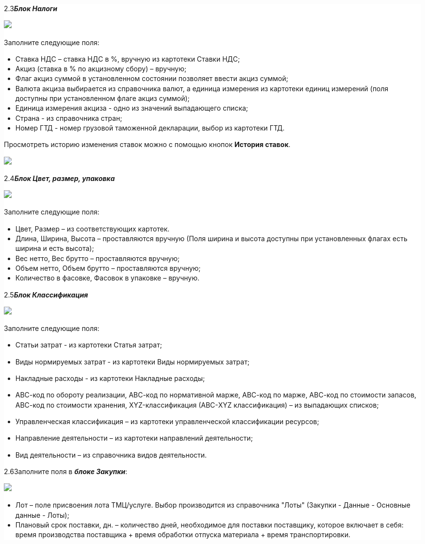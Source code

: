 
2.3***Блок Налоги***

![](topic:SCM.AddFiles.Screenshot_2191.jpg)
 
Заполните следующие поля: 

- Ставка НДС – ставка НДС в %, вручную из картотеки Ставки НДС;
- Акциз (ставка в % по акцизному сбору) – вручную; 
- Флаг акциз суммой в установленном состоянии позволяет ввести акциз суммой;
- Валюта акциза выбирается из справочника валют, а единица измерения из картотеки единиц измерений (поля доступны при установленном флаге акциз суммой);
- Единица измерения акциза - одно из значений выпадающего списка;
- Страна - из справочника стран;
- Номер ГТД - номер грузовой таможенной декларации, выбор из картотеки ГТД.

Просмотреть историю изменения ставок можно с помощью кнопок **История ставок**. 

![](topic:SCM.AddFiles.Screenshot_2196.jpg)

2.4***Блок Цвет, размер, упаковка***

![](topic:SCM.AddFiles.Screenshot_2192.jpg)

Заполните следующие поля: 

- Цвет, Размер – из соответствующих картотек. 
- Длина, Ширина, Высота – проставляются вручную (Поля ширина и высота доступны при установленных флагах есть ширина и есть высота);
- Вес нетто, Вес брутто – проставляются вручную; 
- Объем нетто, Объем брутто – проставляются вручную; 
- Количество в фасовке, Фасовок в упаковке – вручную. 

2.5***Блок Классификация***

![](topic:SCM.AddFiles.Screenshot_2193.jpg)
 
Заполните следующие поля: 

- Статьи затрат - из картотеки Статья затрат;
- Виды нормируемых затрат - из картотеки Виды нормируемых затрат;
- Накладные расходы - из картотеки Накладные расходы;

- АВС-код по обороту реализации, АВС-код по нормативной марже, АВС-код по марже, АВС-код по стоимости запасов, АВС-код по стоимости хранения, XYZ-классификация (АВС-XYZ классификация) – из выпадающих списков; 

- Управленческая классификация  – из картотеки управленческой классификации ресурсов; 
- Направление деятельности – из картотеки направлений деятельности;
- Вид деятельности – из справочника видов деятельности. 

2.6Заполните поля в ***блоке Закупки***:

![](topic:SCM.AddFiles.Screenshots.Screenshot_Morozova_51.jpg)

* Лот – поле присвоения лота ТМЦ/услуге. Выбор производится из справочника "Лоты" (Закупки - Данные - Основные данные - Лоты);
* Плановый срок поставки, дн. – количество дней, необходимое для поставки поставщику, которое включает в себя: время производства поставщика + время обработки отпуска материала + время транспортировки.
